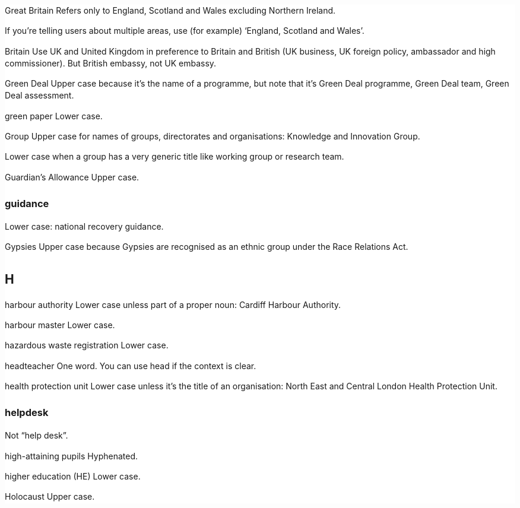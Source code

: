 Great Britain
Refers only to England, Scotland and Wales excluding Northern Ireland.

If you’re telling users about multiple areas, use (for example) ‘England, Scotland and Wales’.

Britain
Use UK and United Kingdom in preference to Britain and British (UK business, UK foreign policy, ambassador and high commissioner). But British embassy, not UK embassy.

Green Deal
Upper case because it’s the name of a programme, but note that it’s Green Deal programme, Green Deal team, Green Deal assessment.

green paper
Lower case.

Group
Upper case for names of groups, directorates and organisations: Knowledge and Innovation Group.

Lower case when a group has a very generic title like working group or research team.

Guardian’s Allowance
Upper case.

### guidance
Lower case: national recovery guidance.

Gypsies
Upper case because Gypsies are recognised as an ethnic group under the Race Relations Act.

## H
harbour authority
Lower case unless part of a proper noun: Cardiff Harbour Authority.

harbour master
Lower case.

hazardous waste registration
Lower case.

headteacher
One word. You can use head if the context is clear.

health protection unit
Lower case unless it’s the title of an organisation: North East and Central London Health Protection Unit.

### helpdesk
Not “help desk”.

high-attaining pupils
Hyphenated.

higher education (HE)
Lower case.

Holocaust
Upper case.
